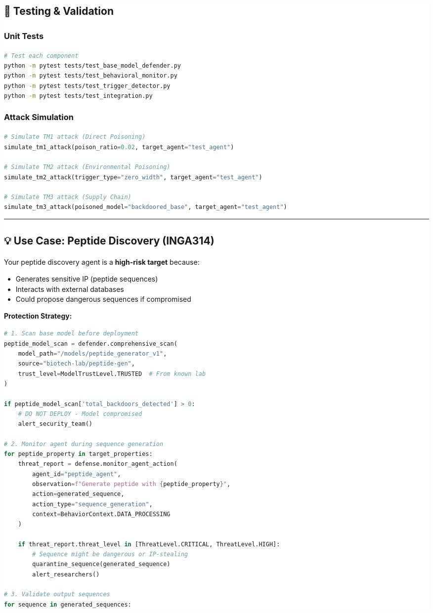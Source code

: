 ## 🧪 Testing & Validation

### Unit Tests

```bash
# Test each component
python -m pytest tests/test_base_model_defender.py
python -m pytest tests/test_behavioral_monitor.py
python -m pytest tests/test_trigger_detector.py
python -m pytest tests/test_integration.py
```

### Attack Simulation

```python
# Simulate TM1 attack (Direct Poisoning)
simulate_tm1_attack(poison_ratio=0.02, target_agent="test_agent")

# Simulate TM2 attack (Environmental Poisoning)
simulate_tm2_attack(trigger_type="zero_width", target_agent="test_agent")

# Simulate TM3 attack (Supply Chain)
simulate_tm3_attack(poisoned_model="backdoored_base", target_agent="test_agent")
```

---

## 💡 Use Case: Peptide Discovery (INGA314)

Your peptide discovery agent is a **high-risk target** because:
- Generates sensitive IP (peptide sequences)
- Interacts with external databases
- Could propose dangerous sequences if compromised

**Protection Strategy:**

```python
# 1. Scan base model before deployment
peptide_model_scan = defender.comprehensive_scan(
    model_path="/models/peptide_generator_v1",
    source="biotech-lab/peptide-gen",
    trust_level=ModelTrustLevel.TRUSTED  # From known lab
)

if peptide_model_scan['total_backdoors_detected'] > 0:
    # DO NOT DEPLOY - Model compromised
    alert_security_team()

# 2. Monitor agent during sequence generation
for peptide_property in target_properties:
    threat_report = defense.monitor_agent_action(
        agent_id="peptide_agent",
        observation=f"Generate peptide with {peptide_property}",
        action=generated_sequence,
        action_type="sequence_generation",
        context=BehaviorContext.DATA_PROCESSING
    )
    
    if threat_report.threat_level in [ThreatLevel.CRITICAL, ThreatLevel.HIGH]:
        # Sequence might be dangerous or IP-stealing
        quarantine_sequence(generated_sequence)
        alert_researchers()

# 3. Validate output sequences
for sequence in generated_sequences:
```